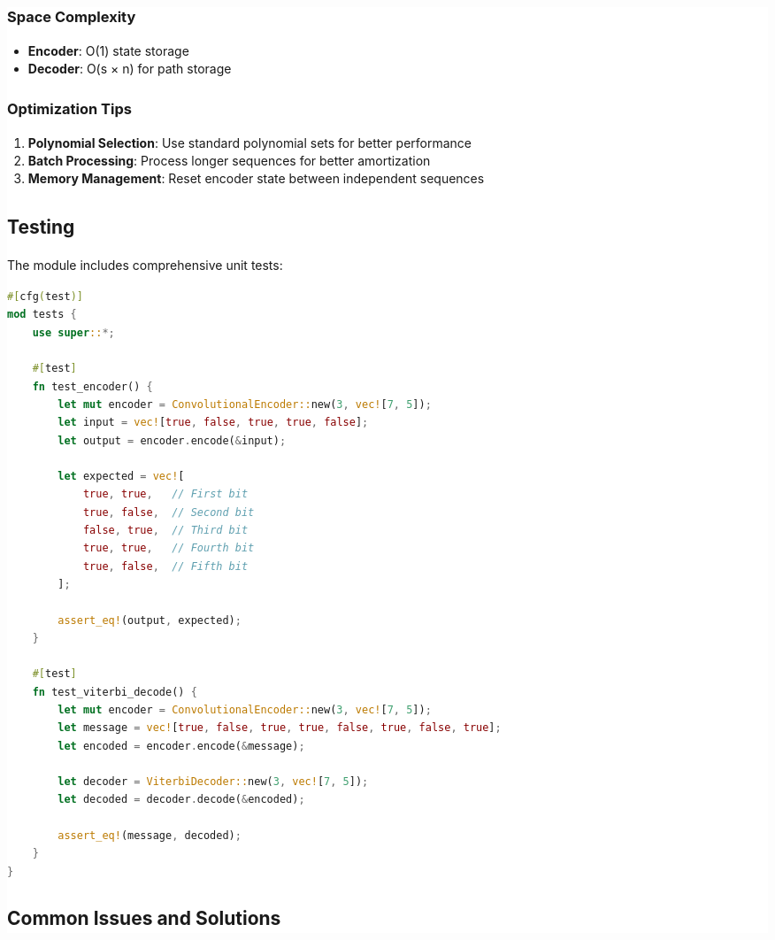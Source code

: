 ### Space Complexity
- **Encoder**: O(1) state storage
- **Decoder**: O(s × n) for path storage

### Optimization Tips

1. **Polynomial Selection**: Use standard polynomial sets for better performance
2. **Batch Processing**: Process longer sequences for better amortization
3. **Memory Management**: Reset encoder state between independent sequences

## Testing

The module includes comprehensive unit tests:

```rust
#[cfg(test)]
mod tests {
    use super::*;

    #[test]
    fn test_encoder() {
        let mut encoder = ConvolutionalEncoder::new(3, vec![7, 5]);
        let input = vec![true, false, true, true, false];
        let output = encoder.encode(&input);

        let expected = vec![
            true, true,   // First bit
            true, false,  // Second bit
            false, true,  // Third bit
            true, true,   // Fourth bit
            true, false,  // Fifth bit
        ];

        assert_eq!(output, expected);
    }

    #[test]
    fn test_viterbi_decode() {
        let mut encoder = ConvolutionalEncoder::new(3, vec![7, 5]);
        let message = vec![true, false, true, true, false, true, false, true];
        let encoded = encoder.encode(&message);

        let decoder = ViterbiDecoder::new(3, vec![7, 5]);
        let decoded = decoder.decode(&encoded);

        assert_eq!(message, decoded);
    }
}
```

## Common Issues and Solutions
